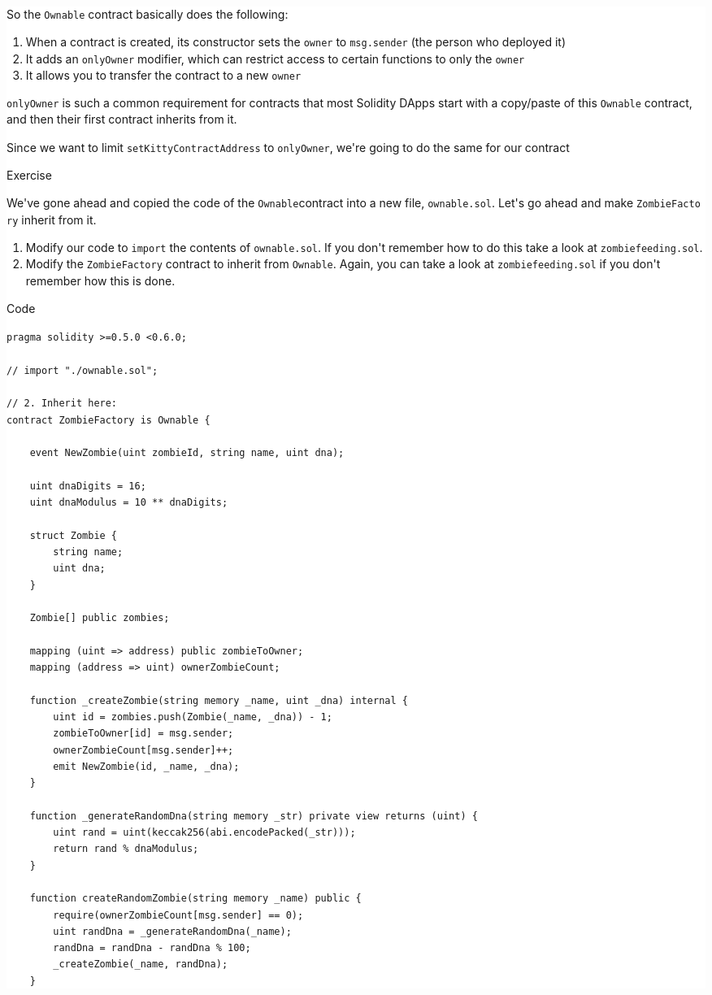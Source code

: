 So the `Ownable` contract basically does the following:

1. When a contract is created, its constructor sets the `owner` to `msg.sender` (the person who deployed it)
2. It adds an `onlyOwner` modifier, which can restrict access to certain functions to only the `owner`
3. It allows you to transfer the contract to a new `owner`

`onlyOwner` is such a common requirement for contracts that most Solidity DApps start with a copy/paste of this `Ownable` contract, and then their first contract inherits from it.

Since we want to limit `setKittyContractAddress` to `onlyOwner`, we're going to do the same for our contract

Exercise

We've gone ahead and copied the code of the `Ownable`contract into a new file, `ownable.sol`. Let's go ahead and make `ZombieFactory` inherit from it.

1. Modify our code to `import` the contents of `ownable.sol`. If you don't remember how to do this take a look at `zombiefeeding.sol`.
2. Modify the `ZombieFactory` contract to inherit from `Ownable`. Again, you can take a look at `zombiefeeding.sol` if you don't remember how this is done.

Code

```solidity
pragma solidity >=0.5.0 <0.6.0;

// import "./ownable.sol";

// 2. Inherit here:
contract ZombieFactory is Ownable {

    event NewZombie(uint zombieId, string name, uint dna);

    uint dnaDigits = 16;
    uint dnaModulus = 10 ** dnaDigits;

    struct Zombie {
        string name;
        uint dna;
    }

    Zombie[] public zombies;

    mapping (uint => address) public zombieToOwner;
    mapping (address => uint) ownerZombieCount;

    function _createZombie(string memory _name, uint _dna) internal {
        uint id = zombies.push(Zombie(_name, _dna)) - 1;
        zombieToOwner[id] = msg.sender;
        ownerZombieCount[msg.sender]++;
        emit NewZombie(id, _name, _dna);
    }

    function _generateRandomDna(string memory _str) private view returns (uint) {
        uint rand = uint(keccak256(abi.encodePacked(_str)));
        return rand % dnaModulus;
    }

    function createRandomZombie(string memory _name) public {
        require(ownerZombieCount[msg.sender] == 0);
        uint randDna = _generateRandomDna(_name);
        randDna = randDna - randDna % 100;
        _createZombie(_name, randDna);
    }
```